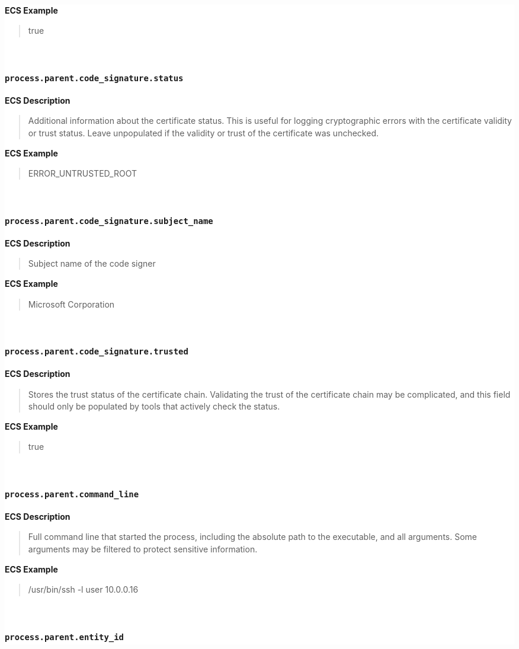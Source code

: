**ECS Example**

>true

<br>

### `process.parent.code_signature.status`

**ECS Description**

>Additional information about the certificate status.  This is useful for logging cryptographic errors with the certificate validity or trust status. Leave unpopulated if the validity or trust of the certificate was unchecked.

**ECS Example**

>ERROR_UNTRUSTED_ROOT

<br>

### `process.parent.code_signature.subject_name`

**ECS Description**

>Subject name of the code signer

**ECS Example**

>Microsoft Corporation

<br>

### `process.parent.code_signature.trusted`

**ECS Description**

>Stores the trust status of the certificate chain.  Validating the trust of the certificate chain may be complicated, and this field should only be populated by tools that actively check the status.

**ECS Example**

>true

<br>

### `process.parent.command_line`

**ECS Description**

>Full command line that started the process, including the absolute path to the executable, and all arguments.  Some arguments may be filtered to protect sensitive information.

**ECS Example**

>/usr/bin/ssh -l user 10.0.0.16

<br>

### `process.parent.entity_id`

